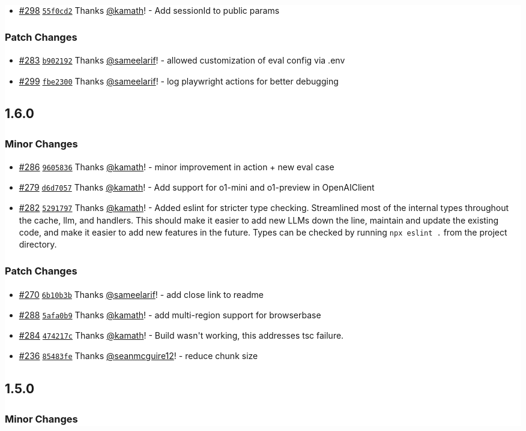 - [#298](https://github.com/browserbase/stagehand/pull/298) [`55f0cd2`](https://github.com/browserbase/stagehand/commit/55f0cd2fe7976e800833ec6e41e9af62d88d09d5) Thanks [@kamath](https://github.com/kamath)! - Add sessionId to public params

### Patch Changes

- [#283](https://github.com/browserbase/stagehand/pull/283) [`b902192`](https://github.com/browserbase/stagehand/commit/b902192bc7ff8eb02c85150c1fe6f89c2a95b211) Thanks [@sameelarif](https://github.com/sameelarif)! - allowed customization of eval config via .env

- [#299](https://github.com/browserbase/stagehand/pull/299) [`fbe2300`](https://github.com/browserbase/stagehand/commit/fbe23007176488043c2415519f25021612fff989) Thanks [@sameelarif](https://github.com/sameelarif)! - log playwright actions for better debugging

## 1.6.0

### Minor Changes

- [#286](https://github.com/browserbase/stagehand/pull/286) [`9605836`](https://github.com/browserbase/stagehand/commit/9605836ee6b8207ed7dc9146e12ced1c78630d59) Thanks [@kamath](https://github.com/kamath)! - minor improvement in action + new eval case

- [#279](https://github.com/browserbase/stagehand/pull/279) [`d6d7057`](https://github.com/browserbase/stagehand/commit/d6d70570623a718354797ef83aa8489eacc085d1) Thanks [@kamath](https://github.com/kamath)! - Add support for o1-mini and o1-preview in OpenAIClient

- [#282](https://github.com/browserbase/stagehand/pull/282) [`5291797`](https://github.com/browserbase/stagehand/commit/529179724a53bf2fd578a4012fd6bc6b7348d1ae) Thanks [@kamath](https://github.com/kamath)! - Added eslint for stricter type checking. Streamlined most of the internal types throughout the cache, llm, and handlers. This should make it easier to add new LLMs down the line, maintain and update the existing code, and make it easier to add new features in the future. Types can be checked by running `npx eslint .` from the project directory.

### Patch Changes

- [#270](https://github.com/browserbase/stagehand/pull/270) [`6b10b3b`](https://github.com/browserbase/stagehand/commit/6b10b3b1160649b19f50d66588395ceb679b3d68) Thanks [@sameelarif](https://github.com/sameelarif)! - add close link to readme

- [#288](https://github.com/browserbase/stagehand/pull/288) [`5afa0b9`](https://github.com/browserbase/stagehand/commit/5afa0b940a9f379a3719a5bbae249dd2a9ef8380) Thanks [@kamath](https://github.com/kamath)! - add multi-region support for browserbase

- [#284](https://github.com/browserbase/stagehand/pull/284) [`474217c`](https://github.com/browserbase/stagehand/commit/474217cfaff8e68614212b66baa62d35493fd2ce) Thanks [@kamath](https://github.com/kamath)! - Build wasn't working, this addresses tsc failure.

- [#236](https://github.com/browserbase/stagehand/pull/236) [`85483fe`](https://github.com/browserbase/stagehand/commit/85483fe091544fc079015c62b6923b03f8b9caa7) Thanks [@seanmcguire12](https://github.com/seanmcguire12)! - reduce chunk size

## 1.5.0

### Minor Changes
